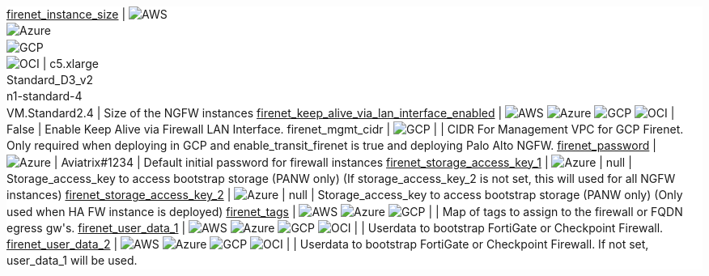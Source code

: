 [firenet_instance_size](https://registry.terraform.io/providers/AviatrixSystems/aviatrix/latest/docs/resources/aviatrix_firewall_instance#firewall_size) | <img src="https://github.com/terraform-aviatrix-modules/terraform-aviatrix-mc-transit-deployment-framework/blob/main/img/aws.png?raw=true" title="AWS"> <br> <img src="https://github.com/terraform-aviatrix-modules/terraform-aviatrix-mc-transit-deployment-framework/blob/main/img/azure.png?raw=true" title="Azure"> <br> <img src="https://github.com/terraform-aviatrix-modules/terraform-aviatrix-mc-transit-deployment-framework/blob/main/img/gcp.png?raw=true" title="GCP"> <br> <img src="https://github.com/terraform-aviatrix-modules/terraform-aviatrix-mc-transit-deployment-framework/blob/main/img/oci.png?raw=true" title="OCI"> | c5.xlarge <br> Standard_D3_v2 <br> n1-standard-4 <br> VM.Standard2.4 | Size of the NGFW instances
[firenet_keep_alive_via_lan_interface_enabled](https://registry.terraform.io/providers/AviatrixSystems/aviatrix/latest/docs/resources/aviatrix_firenet#keep_alive_via_lan_interface_enabled) | <img src="https://github.com/terraform-aviatrix-modules/terraform-aviatrix-mc-transit-deployment-framework/blob/main/img/aws.png?raw=true" title="AWS"> <img src="https://github.com/terraform-aviatrix-modules/terraform-aviatrix-mc-transit-deployment-framework/blob/main/img/azure.png?raw=true" title="Azure"> <img src="https://github.com/terraform-aviatrix-modules/terraform-aviatrix-mc-transit-deployment-framework/blob/main/img/gcp.png?raw=true" title="GCP"> <img src="https://github.com/terraform-aviatrix-modules/terraform-aviatrix-mc-transit-deployment-framework/blob/main/img/oci.png?raw=true" title="OCI"> | False | Enable Keep Alive via Firewall LAN Interface.
firenet_mgmt_cidr | <img src="https://github.com/terraform-aviatrix-modules/terraform-aviatrix-mc-transit-deployment-framework/blob/main/img/gcp.png?raw=true" title="GCP"> | | CIDR For Management VPC for GCP Firenet. Only required when deploying in GCP and enable_transit_firenet is true and deploying Palo Alto NGFW.
[firenet_password](https://registry.terraform.io/providers/AviatrixSystems/aviatrix/latest/docs/resources/aviatrix_firewall_instance#password) | <img src="https://github.com/terraform-aviatrix-modules/terraform-aviatrix-mc-transit-deployment-framework/blob/main/img/azure.png?raw=true" title="Azure"> | Aviatrix#1234 | Default initial password for firewall instances
[firenet_storage_access_key_1](https://registry.terraform.io/providers/AviatrixSystems/aviatrix/latest/docs/resources/aviatrix_firewall_instance#storage_access_key) | <img src="https://github.com/terraform-aviatrix-modules/terraform-aviatrix-mc-transit-deployment-framework/blob/main/img/azure.png?raw=true" title="Azure"> | null | Storage_access_key to access bootstrap storage (PANW only) (If storage_access_key_2 is not set, this will used for all NGFW instances)
[firenet_storage_access_key_2](https://registry.terraform.io/providers/AviatrixSystems/aviatrix/latest/docs/resources/aviatrix_firewall_instance#storage_access_key) | <img src="https://github.com/terraform-aviatrix-modules/terraform-aviatrix-mc-transit-deployment-framework/blob/main/img/azure.png?raw=true" title="Azure"> | null | Storage_access_key to access bootstrap storage (PANW only) (Only used when HA FW instance is deployed)
[firenet_tags](https://registry.terraform.io/providers/AviatrixSystems/aviatrix/latest/docs/resources/aviatrix_firewall_instance#tags) | <img src="https://github.com/terraform-aviatrix-modules/terraform-aviatrix-mc-transit-deployment-framework/blob/main/img/aws.png?raw=true" title="AWS"> <img src="https://github.com/terraform-aviatrix-modules/terraform-aviatrix-mc-transit-deployment-framework/blob/main/img/azure.png?raw=true" title="Azure"> <img src="https://github.com/terraform-aviatrix-modules/terraform-aviatrix-mc-transit-deployment-framework/blob/main/img/gcp.png?raw=true" title="GCP"> | | Map of tags to assign to the firewall or FQDN egress gw's.
[firenet_user_data_1](https://registry.terraform.io/providers/AviatrixSystems/aviatrix/latest/docs/resources/aviatrix_firewall_instance#user_data) | <img src="https://github.com/terraform-aviatrix-modules/terraform-aviatrix-mc-transit-deployment-framework/blob/main/img/aws.png?raw=true" title="AWS"> <img src="https://github.com/terraform-aviatrix-modules/terraform-aviatrix-mc-transit-deployment-framework/blob/main/img/azure.png?raw=true" title="Azure"> <img src="https://github.com/terraform-aviatrix-modules/terraform-aviatrix-mc-transit-deployment-framework/blob/main/img/gcp.png?raw=true" title="GCP"> <img src="https://github.com/terraform-aviatrix-modules/terraform-aviatrix-mc-transit-deployment-framework/blob/main/img/oci.png?raw=true" title="OCI"> | | Userdata to bootstrap FortiGate or Checkpoint Firewall.
[firenet_user_data_2](https://registry.terraform.io/providers/AviatrixSystems/aviatrix/latest/docs/resources/aviatrix_firewall_instance#user_data) | <img src="https://github.com/terraform-aviatrix-modules/terraform-aviatrix-mc-transit-deployment-framework/blob/main/img/aws.png?raw=true" title="AWS"> <img src="https://github.com/terraform-aviatrix-modules/terraform-aviatrix-mc-transit-deployment-framework/blob/main/img/azure.png?raw=true" title="Azure"> <img src="https://github.com/terraform-aviatrix-modules/terraform-aviatrix-mc-transit-deployment-framework/blob/main/img/gcp.png?raw=true" title="GCP"> <img src="https://github.com/terraform-aviatrix-modules/terraform-aviatrix-mc-transit-deployment-framework/blob/main/img/oci.png?raw=true" title="OCI"> | | Userdata to bootstrap FortiGate or Checkpoint Firewall. If not set, user_data_1 will be used.